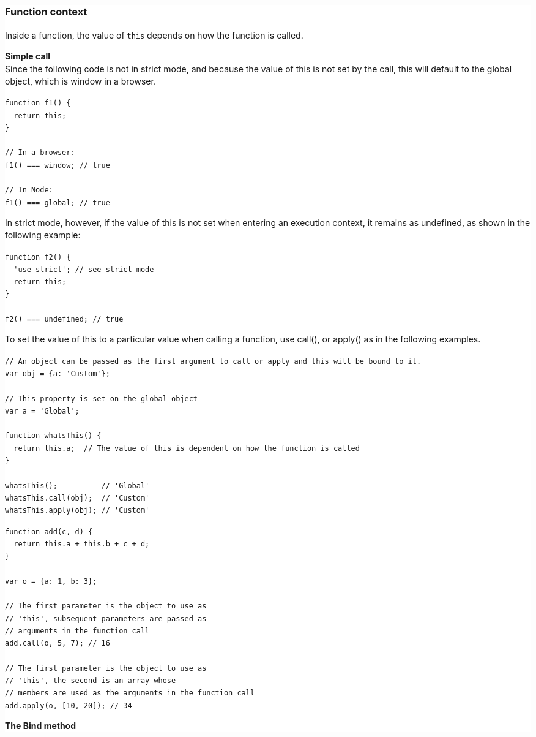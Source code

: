 ### Function context
Inside a function, the value of `this` depends on how the function is called.

**Simple call**<br>
Since the following code is not in strict mode, and because the value of this is not set by the call, this will default to the global object, which is window in a browser. 
```
function f1() {
  return this;
}

// In a browser:
f1() === window; // true 

// In Node:
f1() === global; // true
```
In strict mode, however, if the value of this is not set when entering an execution context, it remains as undefined, as shown in the following example:
```
function f2() {
  'use strict'; // see strict mode
  return this;
}

f2() === undefined; // true
```
To set the value of this to a particular value when calling a function, use call(), or apply() as in the following examples.
```
// An object can be passed as the first argument to call or apply and this will be bound to it.
var obj = {a: 'Custom'};

// This property is set on the global object
var a = 'Global';

function whatsThis() {
  return this.a;  // The value of this is dependent on how the function is called
}

whatsThis();          // 'Global'
whatsThis.call(obj);  // 'Custom'
whatsThis.apply(obj); // 'Custom'
```
```
function add(c, d) {
  return this.a + this.b + c + d;
}

var o = {a: 1, b: 3};

// The first parameter is the object to use as
// 'this', subsequent parameters are passed as 
// arguments in the function call
add.call(o, 5, 7); // 16

// The first parameter is the object to use as
// 'this', the second is an array whose
// members are used as the arguments in the function call
add.apply(o, [10, 20]); // 34
```
**The Bind method**<br>